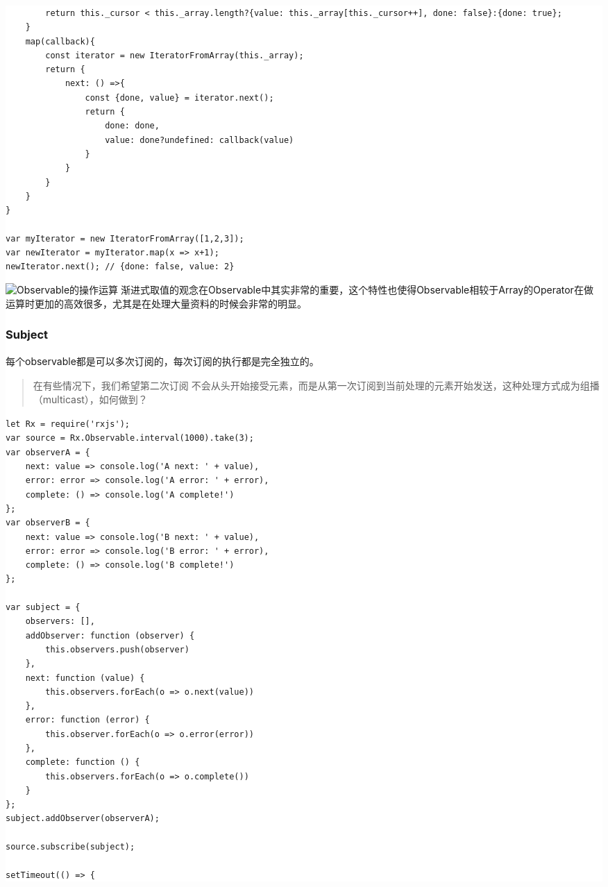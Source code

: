 ```
        return this._cursor < this._array.length?{value: this._array[this._cursor++], done: false}:{done: true};
    }
    map(callback){
        const iterator = new IteratorFromArray(this._array);
        return {
            next: () =>{
                const {done, value} = iterator.next();
                return {
                    done: done,
                    value: done?undefined: callback(value)
                }
            }
        }
    }
}

var myIterator = new IteratorFromArray([1,2,3]);
var newIterator = myIterator.map(x => x+1);
newIterator.next(); // {done: false, value: 2}
```
![Observable的操作运算](https://wx3.sinaimg.cn/large/8b2b1aafly1fzfdsdonv0g20dc08ch2j.gif)
渐进式取值的观念在Observable中其实非常的重要，这个特性也使得Observable相较于Array的Operator在做运算时更加的高效很多，尤其是在处理大量资料的时候会非常的明显。

### Subject
每个observable都是可以多次订阅的，每次订阅的执行都是完全独立的。

> 在有些情况下，我们希望第二次订阅 不会从头开始接受元素，而是从第一次订阅到当前处理的元素开始发送，这种处理方式成为组播（multicast），如何做到？

```
let Rx = require('rxjs');
var source = Rx.Observable.interval(1000).take(3);
var observerA = {
    next: value => console.log('A next: ' + value),
    error: error => console.log('A error: ' + error),
    complete: () => console.log('A complete!')
};
var observerB = {
    next: value => console.log('B next: ' + value),
    error: error => console.log('B error: ' + error),
    complete: () => console.log('B complete!')
};

var subject = {
    observers: [],
    addObserver: function (observer) {
        this.observers.push(observer)
    },
    next: function (value) {
        this.observers.forEach(o => o.next(value))
    },
    error: function (error) {
        this.observer.forEach(o => o.error(error))
    },
    complete: function () {
        this.observers.forEach(o => o.complete())
    }
};
subject.addObserver(observerA);

source.subscribe(subject);

setTimeout(() => {
```